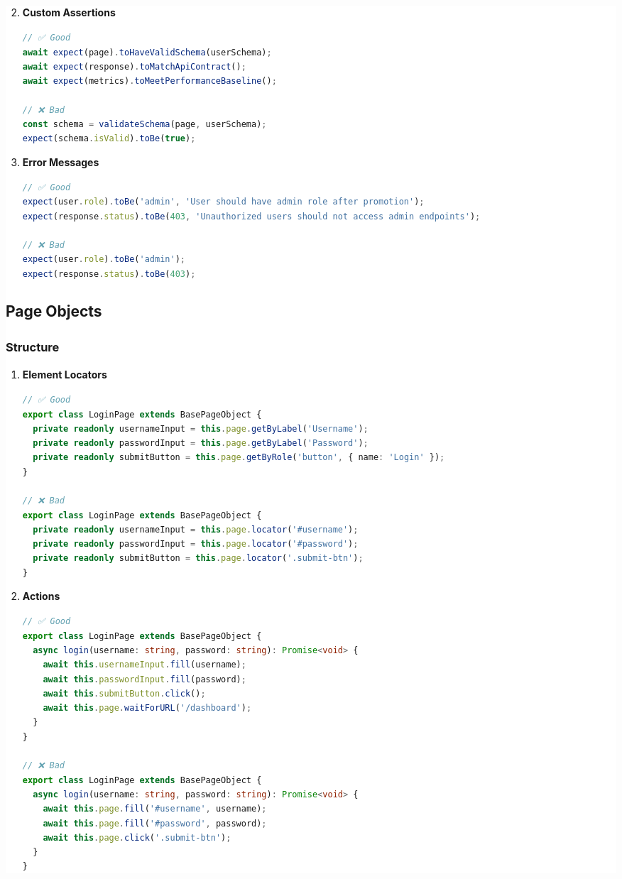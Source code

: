 2. **Custom Assertions**
   ```typescript
   // ✅ Good
   await expect(page).toHaveValidSchema(userSchema);
   await expect(response).toMatchApiContract();
   await expect(metrics).toMeetPerformanceBaseline();

   // ❌ Bad
   const schema = validateSchema(page, userSchema);
   expect(schema.isValid).toBe(true);
   ```

3. **Error Messages**
   ```typescript
   // ✅ Good
   expect(user.role).toBe('admin', 'User should have admin role after promotion');
   expect(response.status).toBe(403, 'Unauthorized users should not access admin endpoints');

   // ❌ Bad
   expect(user.role).toBe('admin');
   expect(response.status).toBe(403);
   ```

## Page Objects

### Structure

1. **Element Locators**
   ```typescript
   // ✅ Good
   export class LoginPage extends BasePageObject {
     private readonly usernameInput = this.page.getByLabel('Username');
     private readonly passwordInput = this.page.getByLabel('Password');
     private readonly submitButton = this.page.getByRole('button', { name: 'Login' });
   }

   // ❌ Bad
   export class LoginPage extends BasePageObject {
     private readonly usernameInput = this.page.locator('#username');
     private readonly passwordInput = this.page.locator('#password');
     private readonly submitButton = this.page.locator('.submit-btn');
   }
   ```

2. **Actions**
   ```typescript
   // ✅ Good
   export class LoginPage extends BasePageObject {
     async login(username: string, password: string): Promise<void> {
       await this.usernameInput.fill(username);
       await this.passwordInput.fill(password);
       await this.submitButton.click();
       await this.page.waitForURL('/dashboard');
     }
   }

   // ❌ Bad
   export class LoginPage extends BasePageObject {
     async login(username: string, password: string): Promise<void> {
       await this.page.fill('#username', username);
       await this.page.fill('#password', password);
       await this.page.click('.submit-btn');
     }
   }
   ```
